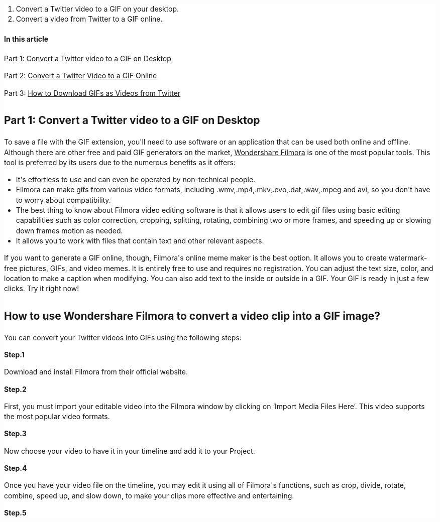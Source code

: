 1. Convert a Twitter video to a GIF on your desktop.
2. Convert a video from Twitter to a GIF online.

#### In this article

Part 1: [Convert a Twitter video to a GIF on Desktop](#step1)

Part 2: [Convert a Twitter Video to a GIF Online](#step2)

Part 3: [How to Download GIFs as Videos from Twitter](#step3)

## Part 1: Convert a Twitter video to a GIF on Desktop

To save a file with the GIF extension, you'll need to use software or an application that can be used both online and offline. Although there are other free and paid GIF generators on the market, [Wondershare Filmora](https://tools.techidaily.com/wondershare/filmora/download/) is one of the most popular tools. This tool is preferred by its users due to the numerous benefits as it offers:

* It's effortless to use and can even be operated by non-technical people.
* Filmora can make gifs from various video formats, including .wmv,.mp4,.mkv,.evo,.dat,.wav,.mpeg and avi, so you don't have to worry about compatibility.
* The best thing to know about Filmora video editing software is that it allows users to edit gif files using basic editing capabilities such as color correction, cropping, splitting, rotating, combining two or more frames, and speeding up or slowing down frames motion as needed.
* It allows you to work with files that contain text and other relevant aspects.

If you want to generate a GIF online, though, Filmora's online meme maker is the best option. It allows you to create watermark-free pictures, GIFs, and video memes. It is entirely free to use and requires no registration. You can adjust the text size, color, and location to make a caption when modifying. You can also add text to the inside or outside in a GIF. Your GIF is ready in just a few clicks. Try it right now!

## How to use Wondershare Filmora to convert a video clip into a GIF image?

You can convert your Twitter videos into GIFs using the following steps:

**Step.1**

Download and install Filmora from their official website.

**Step.2**

First, you must import your editable video into the Filmora window by clicking on ‘Import Media Files Here’. This video supports the most popular video formats.

**Step.3**

Now choose your video to have it in your timeline and add it to your Project.

**Step.4**

Once you have your video file on the timeline, you may edit it using all of Filmora's functions, such as crop, divide, rotate, combine, speed up, and slow down, to make your clips more effective and entertaining.

**Step.5**
